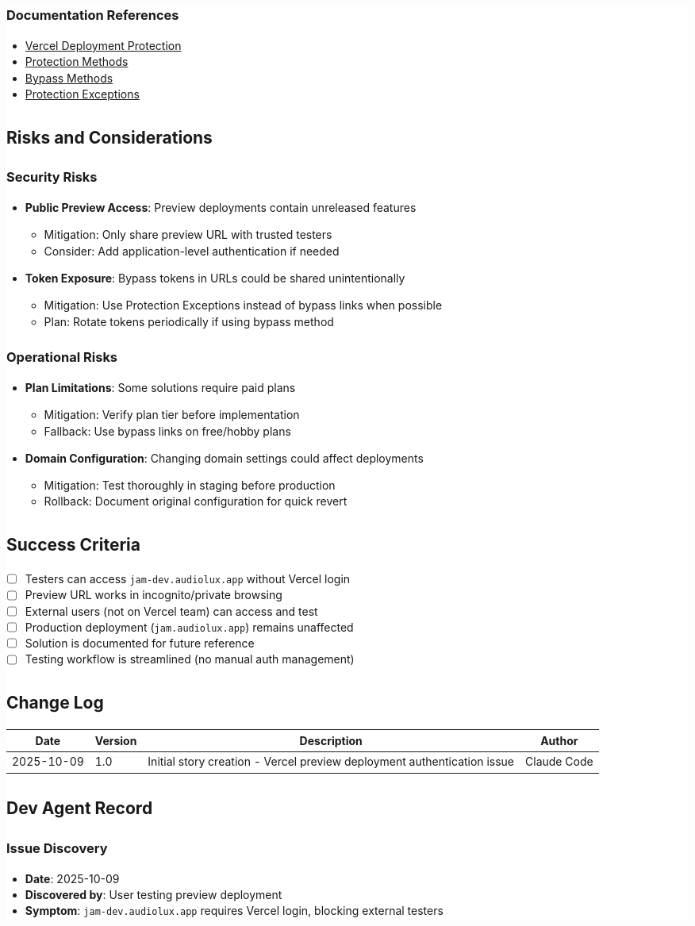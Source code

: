 ### Documentation References

- [Vercel Deployment Protection](https://vercel.com/docs/deployment-protection)
- [Protection Methods](https://vercel.com/docs/deployment-protection/methods-to-protect-deployments)
- [Bypass Methods](https://vercel.com/docs/deployment-protection/methods-to-bypass-deployment-protection)
- [Protection Exceptions](https://vercel.com/docs/deployment-protection/methods-to-bypass-deployment-protection/deployment-protection-exceptions)

## Risks and Considerations

### Security Risks
- **Public Preview Access**: Preview deployments contain unreleased features
  - Mitigation: Only share preview URL with trusted testers
  - Consider: Add application-level authentication if needed

- **Token Exposure**: Bypass tokens in URLs could be shared unintentionally
  - Mitigation: Use Protection Exceptions instead of bypass links when possible
  - Plan: Rotate tokens periodically if using bypass method

### Operational Risks
- **Plan Limitations**: Some solutions require paid plans
  - Mitigation: Verify plan tier before implementation
  - Fallback: Use bypass links on free/hobby plans

- **Domain Configuration**: Changing domain settings could affect deployments
  - Mitigation: Test thoroughly in staging before production
  - Rollback: Document original configuration for quick revert

## Success Criteria

- [ ] Testers can access `jam-dev.audiolux.app` without Vercel login
- [ ] Preview URL works in incognito/private browsing
- [ ] External users (not on Vercel team) can access and test
- [ ] Production deployment (`jam.audiolux.app`) remains unaffected
- [ ] Solution is documented for future reference
- [ ] Testing workflow is streamlined (no manual auth management)

## Change Log

| Date | Version | Description | Author |
|------|---------|-------------|---------|
| 2025-10-09 | 1.0 | Initial story creation - Vercel preview deployment authentication issue | Claude Code |

## Dev Agent Record

### Issue Discovery
- **Date**: 2025-10-09
- **Discovered by**: User testing preview deployment
- **Symptom**: `jam-dev.audiolux.app` requires Vercel login, blocking external testers
